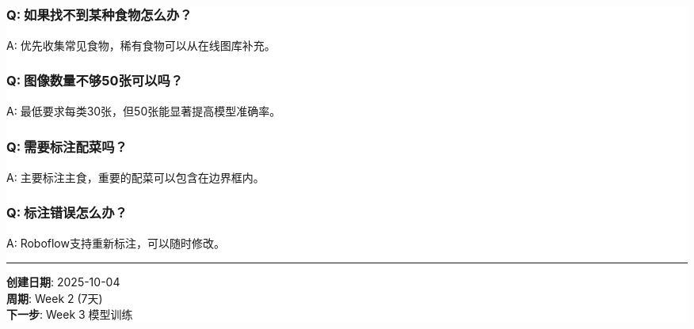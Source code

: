 ### Q: 如果找不到某种食物怎么办？
A: 优先收集常见食物，稀有食物可以从在线图库补充。

### Q: 图像数量不够50张可以吗？
A: 最低要求每类30张，但50张能显著提高模型准确率。

### Q: 需要标注配菜吗？
A: 主要标注主食，重要的配菜可以包含在边界框内。

### Q: 标注错误怎么办？
A: Roboflow支持重新标注，可以随时修改。

---

**创建日期**: 2025-10-04  
**周期**: Week 2 (7天)  
**下一步**: Week 3 模型训练

